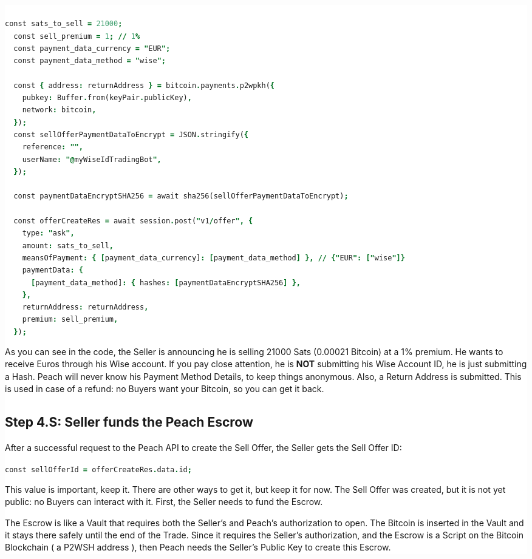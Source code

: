```j

const sats_to_sell = 21000;
  const sell_premium = 1; // 1%
  const payment_data_currency = "EUR";
  const payment_data_method = "wise";

  const { address: returnAddress } = bitcoin.payments.p2wpkh({
    pubkey: Buffer.from(keyPair.publicKey),
    network: bitcoin,
  });
  const sellOfferPaymentDataToEncrypt = JSON.stringify({
    reference: "",
    userName: "@myWiseIdTradingBot",
  });

  const paymentDataEncryptSHA256 = await sha256(sellOfferPaymentDataToEncrypt);

  const offerCreateRes = await session.post("v1/offer", {
    type: "ask",
    amount: sats_to_sell,
    meansOfPayment: { [payment_data_currency]: [payment_data_method] }, // {"EUR": ["wise"]}
    paymentData: {
      [payment_data_method]: { hashes: [paymentDataEncryptSHA256] },
    },
    returnAddress: returnAddress,
    premium: sell_premium,
  });

```

As you can see in the code, the Seller is announcing he is selling 21000 Sats (0.00021 Bitcoin) at a 1% premium. He wants to receive Euros through his Wise account.
If you pay close attention, he is **NOT** submitting his Wise Account ID, he is just submitting a Hash. Peach will never know his Payment Method Details, to keep things anonymous.
Also, a Return Address is submitted. This is used in case of a refund: no Buyers want your Bitcoin, so you can get it back.

## Step 4.S: Seller funds the Peach Escrow

After a successful request to the Peach API to create the Sell Offer, the Seller gets the Sell Offer ID:


```j
const sellOfferId = offerCreateRes.data.id;

```

This value is important, keep it. There are other ways to get it, but keep it for now. The Sell Offer was created, but it is not yet public: no Buyers can interact with it. First, the Seller needs to fund the Escrow.

The Escrow is like a Vault that requires both the Seller’s and Peach’s authorization to open. The Bitcoin is inserted in the Vault and it stays there safely until the end of the Trade. Since it requires the Seller’s authorization, and the Escrow is a Script on the Bitcoin Blockchain ( a P2WSH address ), then Peach needs the Seller’s Public Key to create this Escrow.
